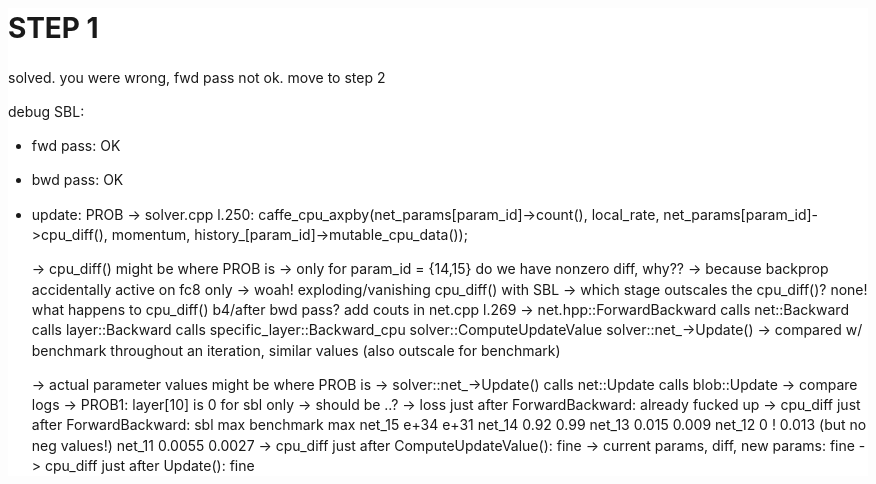 

STEP 1
======

solved. you were wrong, fwd pass not ok. move to step 2

debug SBL:
- fwd pass: OK
- bwd pass: OK
- update: PROB
  -> solver.cpp l.250:
     caffe_cpu_axpby(net_params[param_id]->count(), local_rate,
          net_params[param_id]->cpu_diff(), momentum,
          history_[param_id]->mutable_cpu_data());
	  
     -> cpu_diff() might be where PROB is
     	-> only for param_id = {14,15} do we have nonzero diff, why??
	   -> because backprop accidentally active on fc8 only
	-> woah! exploding/vanishing cpu_diff() with SBL
	   -> which stage outscales the cpu_diff()? none!
	      what happens to cpu_diff() b4/after bwd pass?
	      add couts in net.cpp l.269
	      -> net.hpp::ForwardBackward calls
	          net::Backward calls
		   layer::Backward calls
		    specific_layer::Backward_cpu
		 solver::ComputeUpdateValue
    		 solver::net_->Update()
	   -> compared w/ benchmark throughout an iteration, similar
	      values (also outscale for benchmark)
	      
   -> actual parameter values might be where PROB is
      -> solver::net_->Update() calls
	     net::Update calls
	       blob::Update
      -> compare logs
	   -> PROB1: layer[10] is 0 for sbl only
	      -> should be ..?
	   -> loss just after ForwardBackward:
	   already fucked up
	   -> cpu_diff just after ForwardBackward: 
		     sbl max       benchmark max
	   net_15    e+34          e+31
	   net_14    0.92          0.99
	   net_13    0.015         0.009
	   net_12    0    !        0.013 (but no neg values!)
	   net_11    0.0055        0.0027
	   -> cpu_diff just after ComputeUpdateValue():
	   fine
	   -> current params, diff, new params:
	   fine
	   -> cpu_diff just after Update():
	   fine
	   